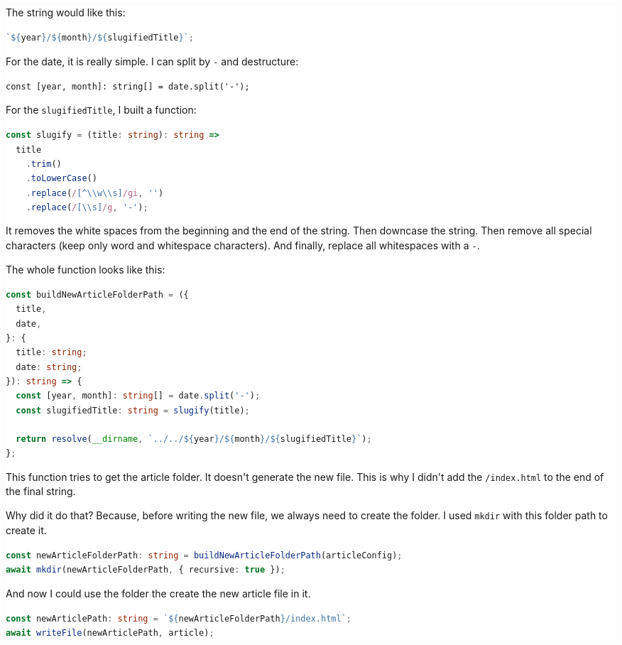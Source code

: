 The string would like this:

```ts
`${year}/${month}/${slugifiedTitle}`;
```

For the date, it is really simple. I can split by `-` and destructure:

```
const [year, month]: string[] = date.split('-');
```

For the `slugifiedTitle`, I built a function:

```ts
const slugify = (title: string): string =>
  title
    .trim()
    .toLowerCase()
    .replace(/[^\\w\\s]/gi, '')
    .replace(/[\\s]/g, '-');
```

It removes the white spaces from the beginning and the end of the string. Then downcase the string. Then remove all special characters (keep only word and whitespace characters). And finally, replace all whitespaces with a `-`.

The whole function looks like this:

```ts
const buildNewArticleFolderPath = ({
  title,
  date,
}: {
  title: string;
  date: string;
}): string => {
  const [year, month]: string[] = date.split('-');
  const slugifiedTitle: string = slugify(title);

  return resolve(__dirname, `../../${year}/${month}/${slugifiedTitle}`);
};
```

This function tries to get the article folder. It doesn't generate the new file. This is why I didn't add the `/index.html` to the end of the final string.

Why did it do that? Because, before writing the new file, we always need to create the folder. I used `mkdir` with this folder path to create it.

```ts
const newArticleFolderPath: string = buildNewArticleFolderPath(articleConfig);
await mkdir(newArticleFolderPath, { recursive: true });
```

And now I could use the folder the create the new article file in it.

```ts
const newArticlePath: string = `${newArticleFolderPath}/index.html`;
await writeFile(newArticlePath, article);
```
